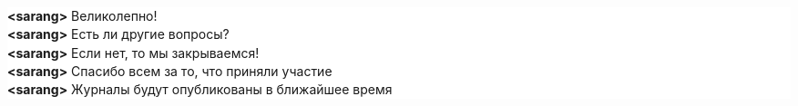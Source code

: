 **\<sarang\>** Великолепно!  
**\<sarang\>** Есть ли другие вопросы?  
**\<sarang\>** Если нет, то мы закрываемся!  
**\<sarang\>** Спасибо всем за то, что приняли участие  
**\<sarang\>** Журналы будут опубликованы в ближайшее время  
